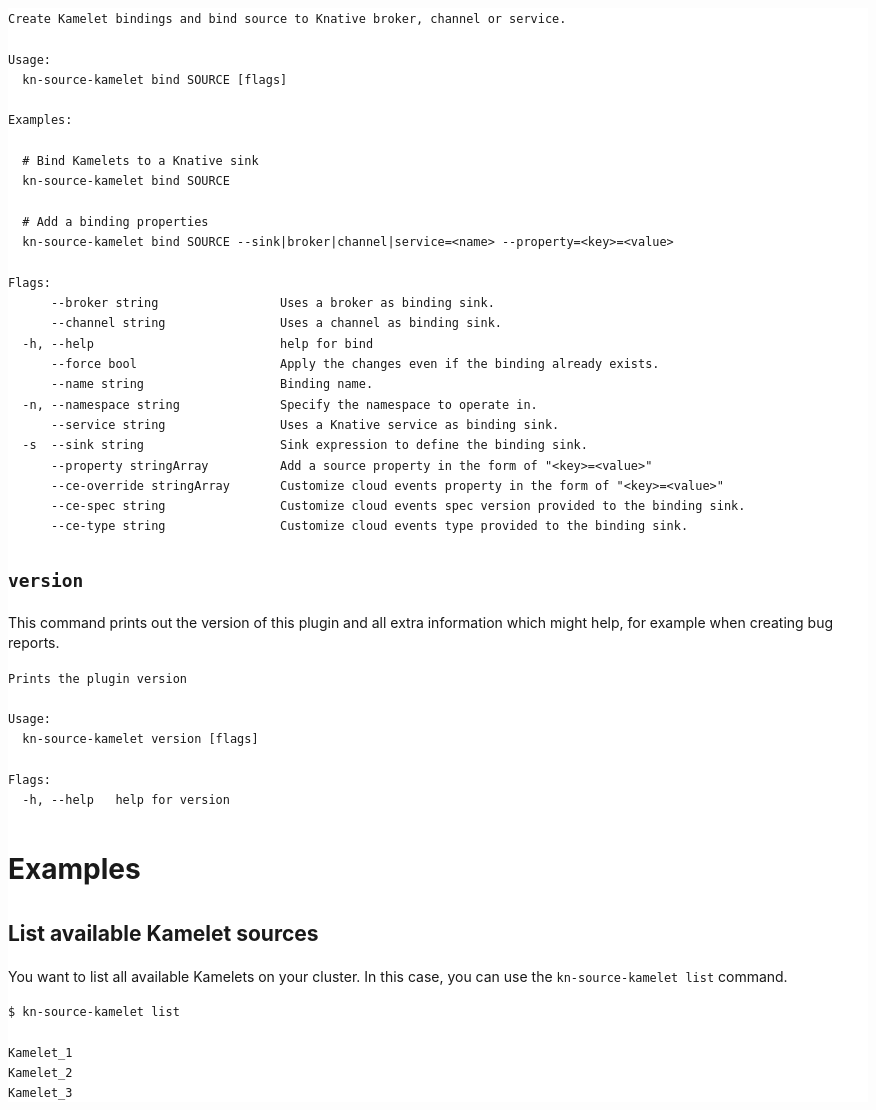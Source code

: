    Create Kamelet bindings and bind source to Knative broker, channel or service.

    Usage:
      kn-source-kamelet bind SOURCE [flags]

    Examples:

      # Bind Kamelets to a Knative sink
      kn-source-kamelet bind SOURCE

      # Add a binding properties
      kn-source-kamelet bind SOURCE --sink|broker|channel|service=<name> --property=<key>=<value>

    Flags:
          --broker string                 Uses a broker as binding sink.
          --channel string                Uses a channel as binding sink.
      -h, --help                          help for bind
          --force bool                    Apply the changes even if the binding already exists.
          --name string                   Binding name.
      -n, --namespace string              Specify the namespace to operate in.
          --service string                Uses a Knative service as binding sink.
      -s  --sink string                   Sink expression to define the binding sink.
          --property stringArray          Add a source property in the form of "<key>=<value>"
          --ce-override stringArray       Customize cloud events property in the form of "<key>=<value>"
          --ce-spec string                Customize cloud events spec version provided to the binding sink.
          --ce-type string                Customize cloud events type provided to the binding sink.

## `version`

This command prints out the version of this plugin and all extra
information which might help, for example when creating bug reports.

    Prints the plugin version

    Usage:
      kn-source-kamelet version [flags]

    Flags:
      -h, --help   help for version

# Examples

## List available Kamelet sources

You want to list all available Kamelets on your cluster. In this case,
you can use the `kn-source-kamelet list` command.

    $ kn-source-kamelet list

    Kamelet_1
    Kamelet_2
    Kamelet_3
